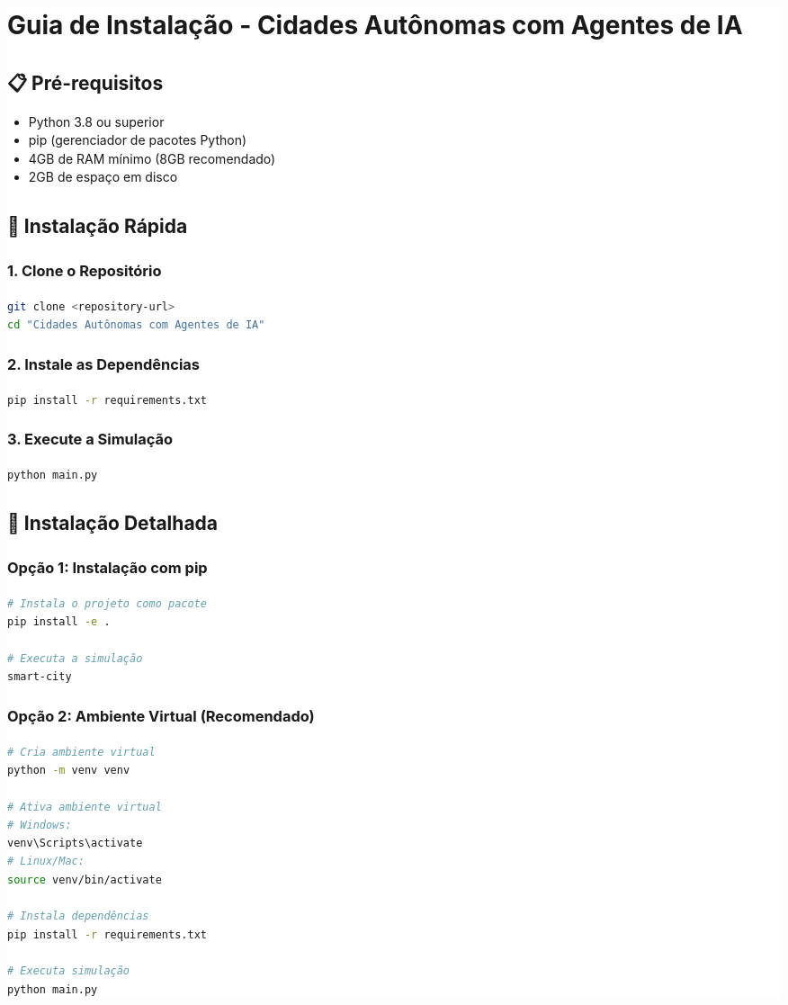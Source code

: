 # Guia de Instalação - Cidades Autônomas com Agentes de IA

## 📋 Pré-requisitos

- Python 3.8 ou superior
- pip (gerenciador de pacotes Python)
- 4GB de RAM mínimo (8GB recomendado)
- 2GB de espaço em disco

## 🚀 Instalação Rápida

### 1. Clone o Repositório
```bash
git clone <repository-url>
cd "Cidades Autônomas com Agentes de IA"
```

### 2. Instale as Dependências
```bash
pip install -r requirements.txt
```

### 3. Execute a Simulação
```bash
python main.py
```

## 🔧 Instalação Detalhada

### Opção 1: Instalação com pip
```bash
# Instala o projeto como pacote
pip install -e .

# Executa a simulação
smart-city
```

### Opção 2: Ambiente Virtual (Recomendado)
```bash
# Cria ambiente virtual
python -m venv venv

# Ativa ambiente virtual
# Windows:
venv\Scripts\activate
# Linux/Mac:
source venv/bin/activate

# Instala dependências
pip install -r requirements.txt

# Executa simulação
python main.py
```
